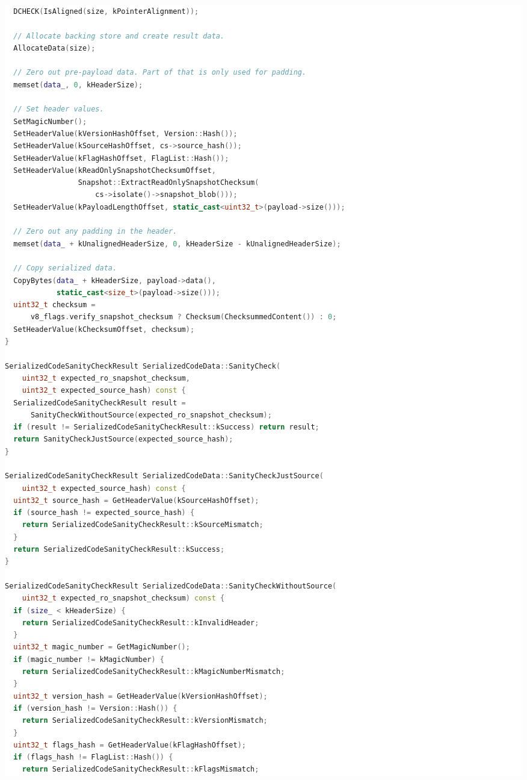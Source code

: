 ```cpp
  DCHECK(IsAligned(size, kPointerAlignment));

  // Allocate backing store and create result data.
  AllocateData(size);

  // Zero out pre-payload data. Part of that is only used for padding.
  memset(data_, 0, kHeaderSize);

  // Set header values.
  SetMagicNumber();
  SetHeaderValue(kVersionHashOffset, Version::Hash());
  SetHeaderValue(kSourceHashOffset, cs->source_hash());
  SetHeaderValue(kFlagHashOffset, FlagList::Hash());
  SetHeaderValue(kReadOnlySnapshotChecksumOffset,
                 Snapshot::ExtractReadOnlySnapshotChecksum(
                     cs->isolate()->snapshot_blob()));
  SetHeaderValue(kPayloadLengthOffset, static_cast<uint32_t>(payload->size()));

  // Zero out any padding in the header.
  memset(data_ + kUnalignedHeaderSize, 0, kHeaderSize - kUnalignedHeaderSize);

  // Copy serialized data.
  CopyBytes(data_ + kHeaderSize, payload->data(),
            static_cast<size_t>(payload->size()));
  uint32_t checksum =
      v8_flags.verify_snapshot_checksum ? Checksum(ChecksummedContent()) : 0;
  SetHeaderValue(kChecksumOffset, checksum);
}

SerializedCodeSanityCheckResult SerializedCodeData::SanityCheck(
    uint32_t expected_ro_snapshot_checksum,
    uint32_t expected_source_hash) const {
  SerializedCodeSanityCheckResult result =
      SanityCheckWithoutSource(expected_ro_snapshot_checksum);
  if (result != SerializedCodeSanityCheckResult::kSuccess) return result;
  return SanityCheckJustSource(expected_source_hash);
}

SerializedCodeSanityCheckResult SerializedCodeData::SanityCheckJustSource(
    uint32_t expected_source_hash) const {
  uint32_t source_hash = GetHeaderValue(kSourceHashOffset);
  if (source_hash != expected_source_hash) {
    return SerializedCodeSanityCheckResult::kSourceMismatch;
  }
  return SerializedCodeSanityCheckResult::kSuccess;
}

SerializedCodeSanityCheckResult SerializedCodeData::SanityCheckWithoutSource(
    uint32_t expected_ro_snapshot_checksum) const {
  if (size_ < kHeaderSize) {
    return SerializedCodeSanityCheckResult::kInvalidHeader;
  }
  uint32_t magic_number = GetMagicNumber();
  if (magic_number != kMagicNumber) {
    return SerializedCodeSanityCheckResult::kMagicNumberMismatch;
  }
  uint32_t version_hash = GetHeaderValue(kVersionHashOffset);
  if (version_hash != Version::Hash()) {
    return SerializedCodeSanityCheckResult::kVersionMismatch;
  }
  uint32_t flags_hash = GetHeaderValue(kFlagHashOffset);
  if (flags_hash != FlagList::Hash()) {
    return SerializedCodeSanityCheckResult::kFlagsMismatch;
```